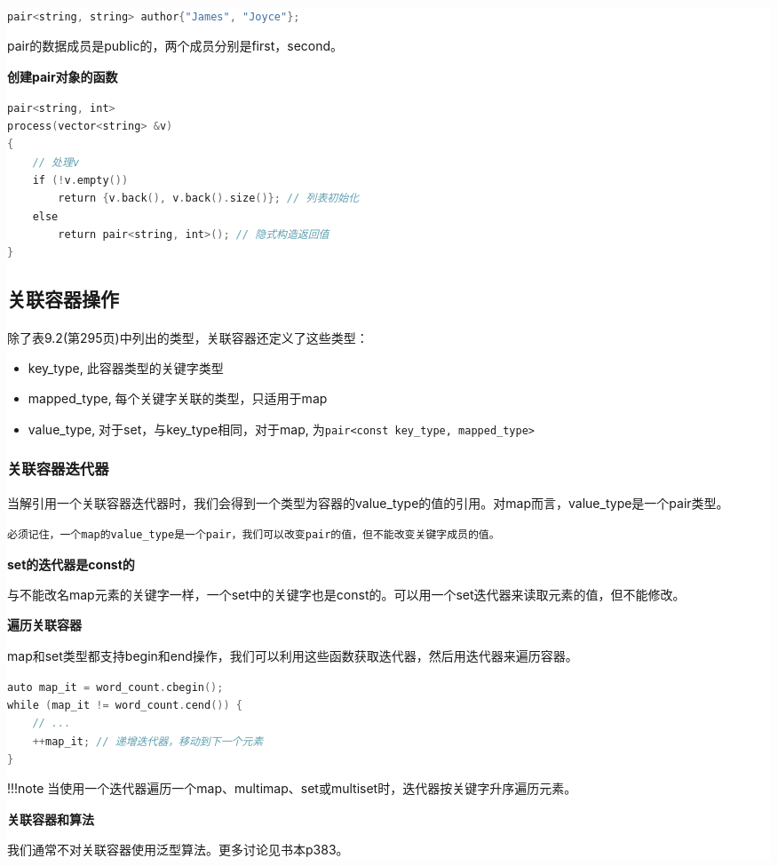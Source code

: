 ```c++
pair<string, string> author{"James", "Joyce"};
```

pair的数据成员是public的，两个成员分别是first，second。

**创建pair对象的函数**

```c++
pair<string, int>
process(vector<string> &v)
{
    // 处理v
    if (!v.empty())
        return {v.back(), v.back().size()}; // 列表初始化
    else
        return pair<string, int>(); // 隐式构造返回值
}
```

## 关联容器操作

除了表9.2(第295页)中列出的类型，关联容器还定义了这些类型：

- key_type, 此容器类型的关键字类型

- mapped_type, 每个关键字关联的类型，只适用于map

- value_type, 对于set，与key_type相同，对于map, 为`pair<const key_type, mapped_type>`

### 关联容器迭代器

当解引用一个关联容器迭代器时，我们会得到一个类型为容器的value_type的值的引用。对map而言，value_type是一个pair类型。

	必须记住，一个map的value_type是一个pair，我们可以改变pair的值，但不能改变关键字成员的值。

**set的迭代器是const的**

与不能改名map元素的关键字一样，一个set中的关键字也是const的。可以用一个set迭代器来读取元素的值，但不能修改。

**遍历关联容器**

map和set类型都支持begin和end操作，我们可以利用这些函数获取迭代器，然后用迭代器来遍历容器。

```c++
auto map_it = word_count.cbegin();
while (map_it != word_count.cend()) {
    // ...
    ++map_it; // 递增迭代器，移动到下一个元素
}
```

!!!note
	当使用一个迭代器遍历一个map、multimap、set或multiset时，迭代器按关键字升序遍历元素。

**关联容器和算法**

我们通常不对关联容器使用泛型算法。更多讨论见书本p383。
